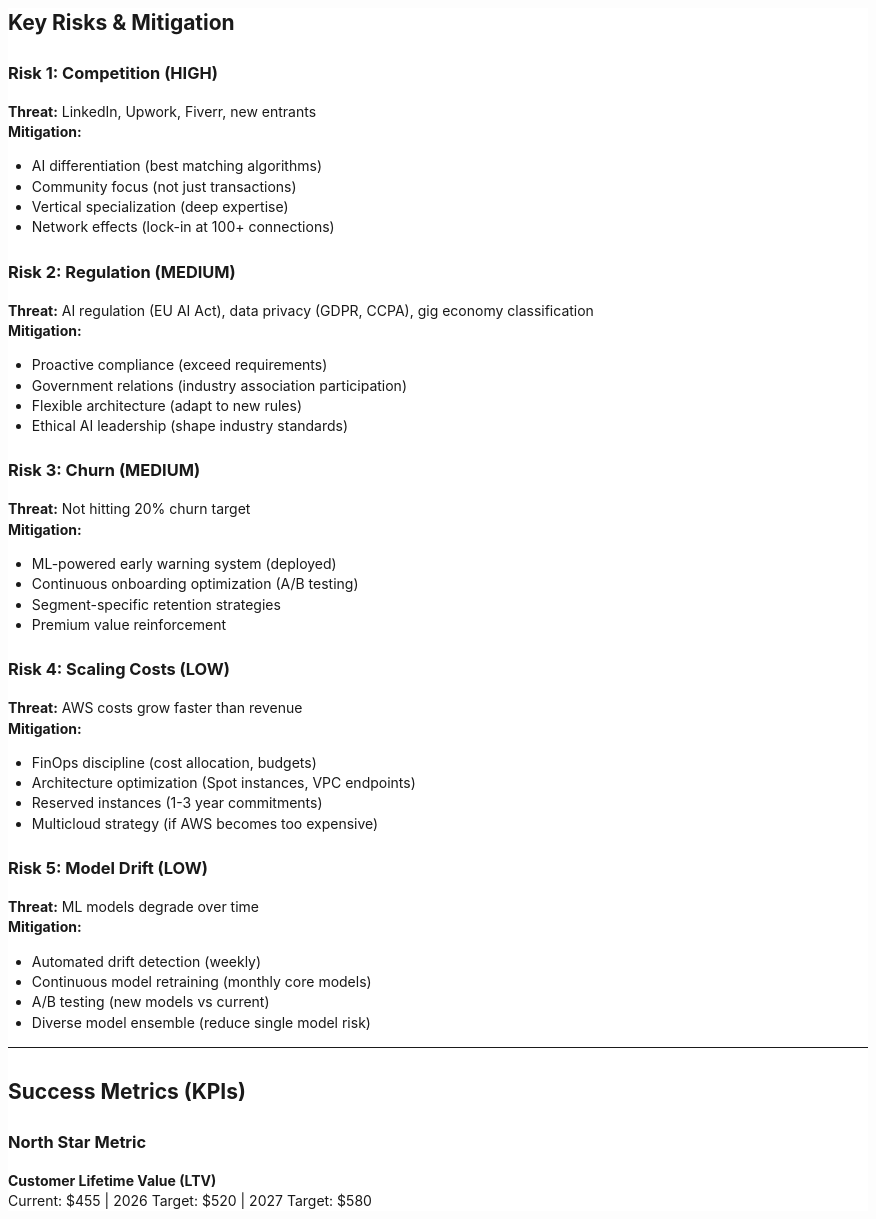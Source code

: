 
## Key Risks & Mitigation

### Risk 1: Competition (HIGH)
**Threat:** LinkedIn, Upwork, Fiverr, new entrants  
**Mitigation:**
- AI differentiation (best matching algorithms)
- Community focus (not just transactions)
- Vertical specialization (deep expertise)
- Network effects (lock-in at 100+ connections)

### Risk 2: Regulation (MEDIUM)
**Threat:** AI regulation (EU AI Act), data privacy (GDPR, CCPA), gig economy classification  
**Mitigation:**
- Proactive compliance (exceed requirements)
- Government relations (industry association participation)
- Flexible architecture (adapt to new rules)
- Ethical AI leadership (shape industry standards)

### Risk 3: Churn (MEDIUM)
**Threat:** Not hitting 20% churn target  
**Mitigation:**
- ML-powered early warning system (deployed)
- Continuous onboarding optimization (A/B testing)
- Segment-specific retention strategies
- Premium value reinforcement

### Risk 4: Scaling Costs (LOW)
**Threat:** AWS costs grow faster than revenue  
**Mitigation:**
- FinOps discipline (cost allocation, budgets)
- Architecture optimization (Spot instances, VPC endpoints)
- Reserved instances (1-3 year commitments)
- Multicloud strategy (if AWS becomes too expensive)

### Risk 5: Model Drift (LOW)
**Threat:** ML models degrade over time  
**Mitigation:**
- Automated drift detection (weekly)
- Continuous model retraining (monthly core models)
- A/B testing (new models vs current)
- Diverse model ensemble (reduce single model risk)

---

## Success Metrics (KPIs)

### North Star Metric
**Customer Lifetime Value (LTV)**  
Current: $455 | 2026 Target: $520 | 2027 Target: $580
